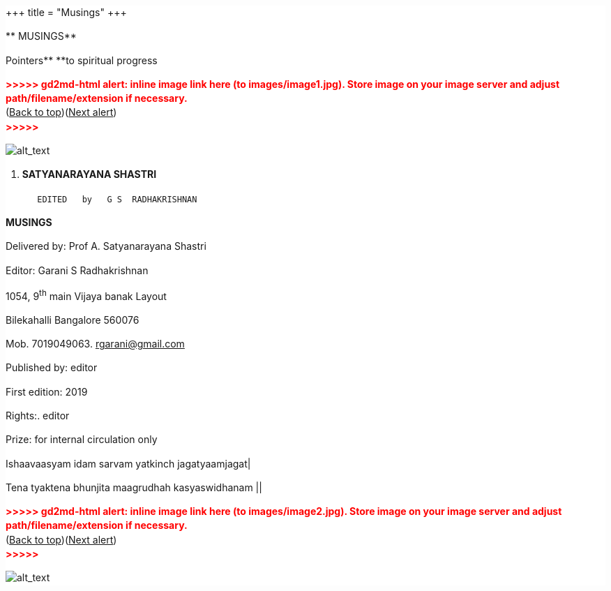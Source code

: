 +++
title = "Musings"
+++

** MUSINGS**

Pointers** **to spiritual progress



<p id="gdcalert1" ><span style="color: red; font-weight: bold">>>>>>  gd2md-html alert: inline image link here (to images/image1.jpg). Store image on your image server and adjust path/filename/extension if necessary. </span><br>(<a href="#">Back to top</a>)(<a href="#gdcalert2">Next alert</a>)<br><span style="color: red; font-weight: bold">>>>>> </span></p>


![alt_text](images/image1.jpg "image_tooltip")




1. **SATYANARAYANA  SHASTRI**





          EDITED   by   G S  RADHAKRISHNAN



**MUSINGS**

Delivered by:   Prof A. Satyanarayana Shastri

Editor:            Garani S Radhakrishnan

1054, 9<sup>th</sup> main Vijaya banak Layout

Bilekahalli    Bangalore 560076

Mob.  7019049063. rgarani@gmail.com

Published by:  editor

First edition: 	2019

Rights:. 	editor

Prize:		for internal circulation only

Ishaavaasyam idam sarvam yatkinch jagatyaamjagat|

Tena tyaktena bhunjita maagrudhah kasyaswidhanam ||





<p id="gdcalert2" ><span style="color: red; font-weight: bold">>>>>>  gd2md-html alert: inline image link here (to images/image2.jpg). Store image on your image server and adjust path/filename/extension if necessary. </span><br>(<a href="#">Back to top</a>)(<a href="#gdcalert3">Next alert</a>)<br><span style="color: red; font-weight: bold">>>>>> </span></p>


![alt_text](images/image2.jpg "image_tooltip")

